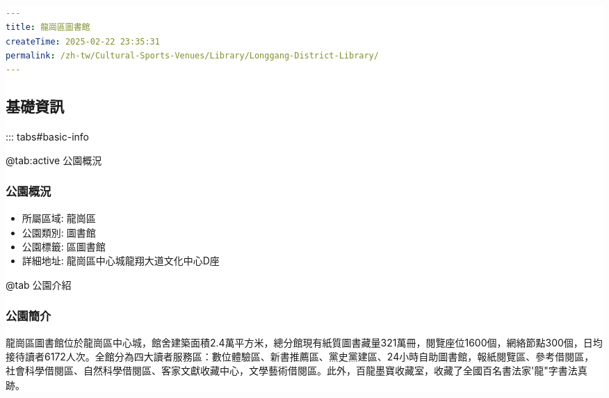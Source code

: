 ```yaml
---
title: 龍崗區圖書館
createTime: 2025-02-22 23:35:31
permalink: /zh-tw/Cultural-Sports-Venues/Library/Longgang-District-Library/
---
```



<script setup>
import ImageSwiper from '/.vuepress/theme/components/ImageSwiper.vue'
// 轮播图数据
const swiperItems = [
    {
                link: 'https://www.sz.gov.cn/img/4/4097/4097207/11127422.png',
                title: '龍崗區圖書館',
                description: '龍崗區圖書館位於龍崗區中心城，館舍建築面積2.4萬平方米，總分館現有紙質圖書藏量321萬冊，閱覽座位1600個，網絡節點300個，日均接待讀者6172人次。全館分為四大讀者服務區：數位體驗區、新書推薦...',
                author: '市文化廣電旅遊體育局',
                date: '2025/02/23'
                },
  {
                link: 'https://www.sz.gov.cn/img/4/4097/4097207/11127422.png',
                title: '龍崗區圖書館',
                description: '龍崗區圖書館位於龍崗區中心城，館舍建築面積2.4萬平方米，總分館現有紙質圖書藏量321萬冊，閱覽座位1600個，網絡節點300個，日均接待讀者6172人次。全館分為四大讀者服務區：數位體驗區、新書推薦...',
                author: '市文化廣電旅遊體育局',
                date: '2025/02/23'
                }
]
// 配置项
const swiperConfig = {
  height: 500,
  showInfo: true
}
</script>

<ImageSwiper :items="swiperItems" :config="swiperConfig" />



## 基礎資訊

::: tabs#basic-info

@tab:active 公園概況
### 公園概況
- 所屬區域: 龍崗區
- 公園類別: 圖書館
- 公園標籤: 區圖書館
- 詳細地址: 龍崗區中心城龍翔大道文化中心D座

@tab 公園介紹
### 公園簡介
龍崗區圖書館位於龍崗區中心城，館舍建築面積2.4萬平方米，總分館現有紙質圖書藏量321萬冊，閱覽座位1600個，網絡節點300個，日均接待讀者6172人次。全館分為四大讀者服務區：數位體驗區、新書推薦區、黨史黨建區、24小時自助圖書館，報紙閱覽區、參考借閱區，社會科學借閱區、自然科學借閱區、客家文獻收藏中心，文學藝術借閱區。此外，百龍墨寶收藏室，收藏了全國百名書法家'龍"字書法真跡。
